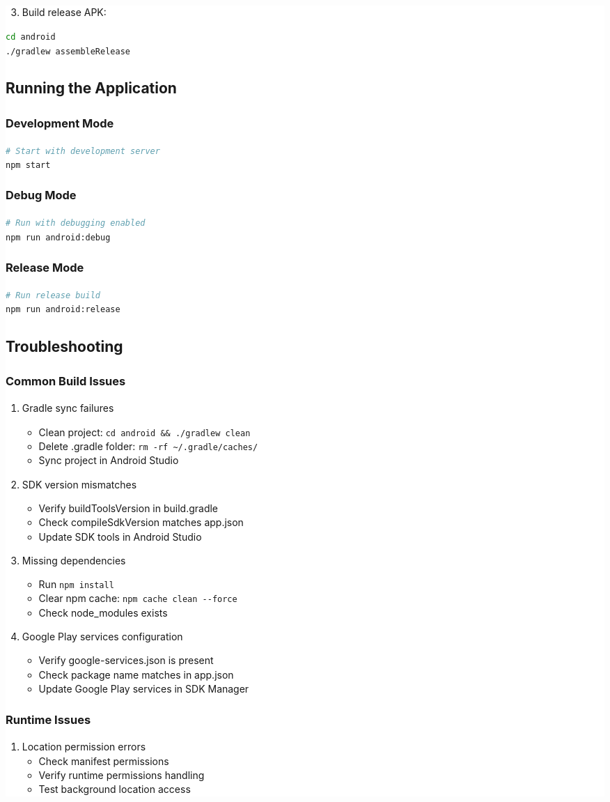 3. Build release APK:
```bash
cd android
./gradlew assembleRelease
```

## Running the Application

### Development Mode
```bash
# Start with development server
npm start
```

### Debug Mode
```bash
# Run with debugging enabled
npm run android:debug
```

### Release Mode
```bash
# Run release build
npm run android:release
```

## Troubleshooting

### Common Build Issues
1. Gradle sync failures
   - Clean project: `cd android && ./gradlew clean`
   - Delete .gradle folder: `rm -rf ~/.gradle/caches/`
   - Sync project in Android Studio

2. SDK version mismatches
   - Verify buildToolsVersion in build.gradle
   - Check compileSdkVersion matches app.json
   - Update SDK tools in Android Studio

3. Missing dependencies
   - Run `npm install`
   - Clear npm cache: `npm cache clean --force`
   - Check node_modules exists

4. Google Play services configuration
   - Verify google-services.json is present
   - Check package name matches in app.json
   - Update Google Play services in SDK Manager

### Runtime Issues
1. Location permission errors
   - Check manifest permissions
   - Verify runtime permissions handling
   - Test background location access
